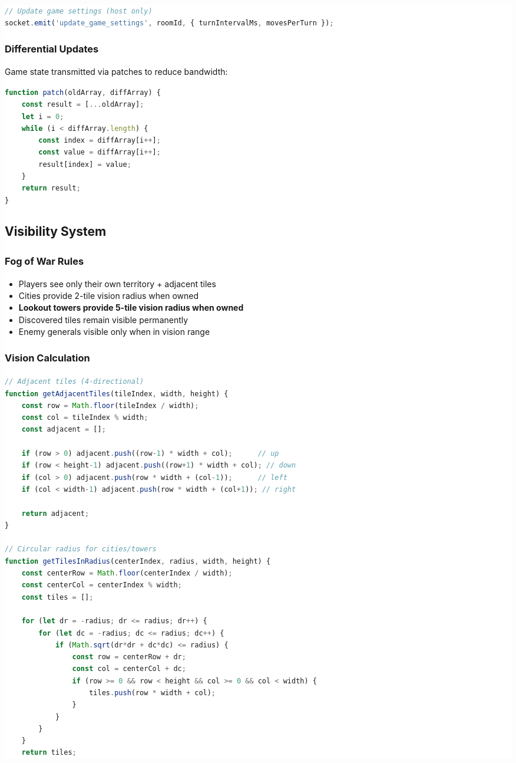 ```javascript
// Update game settings (host only)
socket.emit('update_game_settings', roomId, { turnIntervalMs, movesPerTurn });
```

### Differential Updates
Game state transmitted via patches to reduce bandwidth:

```javascript
function patch(oldArray, diffArray) {
    const result = [...oldArray];
    let i = 0;
    while (i < diffArray.length) {
        const index = diffArray[i++];
        const value = diffArray[i++];
        result[index] = value;
    }
    return result;
}
```

## Visibility System

### Fog of War Rules
- Players see only their own territory + adjacent tiles
- Cities provide 2-tile vision radius when owned
- **Lookout towers provide 5-tile vision radius when owned**
- Discovered tiles remain visible permanently
- Enemy generals visible only when in vision range

### Vision Calculation
```javascript
// Adjacent tiles (4-directional)
function getAdjacentTiles(tileIndex, width, height) {
    const row = Math.floor(tileIndex / width);
    const col = tileIndex % width;
    const adjacent = [];
    
    if (row > 0) adjacent.push((row-1) * width + col);      // up
    if (row < height-1) adjacent.push((row+1) * width + col); // down
    if (col > 0) adjacent.push(row * width + (col-1));      // left
    if (col < width-1) adjacent.push(row * width + (col+1)); // right
    
    return adjacent;
}

// Circular radius for cities/towers
function getTilesInRadius(centerIndex, radius, width, height) {
    const centerRow = Math.floor(centerIndex / width);
    const centerCol = centerIndex % width;
    const tiles = [];
    
    for (let dr = -radius; dr <= radius; dr++) {
        for (let dc = -radius; dc <= radius; dc++) {
            if (Math.sqrt(dr*dr + dc*dc) <= radius) {
                const row = centerRow + dr;
                const col = centerCol + dc;
                if (row >= 0 && row < height && col >= 0 && col < width) {
                    tiles.push(row * width + col);
                }
            }
        }
    }
    return tiles;
```